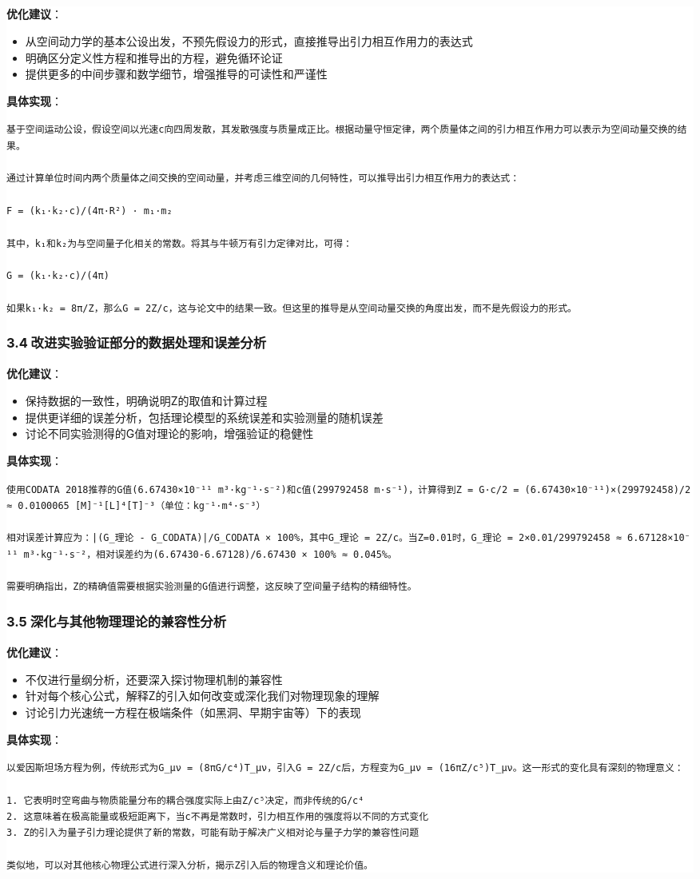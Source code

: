 **优化建议**：
- 从空间动力学的基本公设出发，不预先假设力的形式，直接推导出引力相互作用力的表达式
- 明确区分定义性方程和推导出的方程，避免循环论证
- 提供更多的中间步骤和数学细节，增强推导的可读性和严谨性

**具体实现**：
```
基于空间运动公设，假设空间以光速c向四周发散，其发散强度与质量成正比。根据动量守恒定律，两个质量体之间的引力相互作用力可以表示为空间动量交换的结果。

通过计算单位时间内两个质量体之间交换的空间动量，并考虑三维空间的几何特性，可以推导出引力相互作用力的表达式：

F = (k₁·k₂·c)/(4π·R²) · m₁·m₂

其中，k₁和k₂为与空间量子化相关的常数。将其与牛顿万有引力定律对比，可得：

G = (k₁·k₂·c)/(4π)

如果k₁·k₂ = 8π/Z，那么G = 2Z/c，这与论文中的结果一致。但这里的推导是从空间动量交换的角度出发，而不是先假设力的形式。
```

### 3.4 改进实验验证部分的数据处理和误差分析

**优化建议**：
- 保持数据的一致性，明确说明Z的取值和计算过程
- 提供更详细的误差分析，包括理论模型的系统误差和实验测量的随机误差
- 讨论不同实验测得的G值对理论的影响，增强验证的稳健性

**具体实现**：
```
使用CODATA 2018推荐的G值(6.67430×10⁻¹¹ m³·kg⁻¹·s⁻²)和c值(299792458 m·s⁻¹)，计算得到Z = G·c/2 = (6.67430×10⁻¹¹)×(299792458)/2 ≈ 0.0100065 [M]⁻¹[L]⁴[T]⁻³（单位：kg⁻¹·m⁴·s⁻³）

相对误差计算应为：|(G_理论 - G_CODATA)|/G_CODATA × 100%，其中G_理论 = 2Z/c。当Z=0.01时，G_理论 = 2×0.01/299792458 ≈ 6.67128×10⁻¹¹ m³·kg⁻¹·s⁻²，相对误差约为(6.67430-6.67128)/6.67430 × 100% ≈ 0.045%。

需要明确指出，Z的精确值需要根据实验测量的G值进行调整，这反映了空间量子结构的精细特性。
```

### 3.5 深化与其他物理理论的兼容性分析

**优化建议**：
- 不仅进行量纲分析，还要深入探讨物理机制的兼容性
- 针对每个核心公式，解释Z的引入如何改变或深化我们对物理现象的理解
- 讨论引力光速统一方程在极端条件（如黑洞、早期宇宙等）下的表现

**具体实现**：
```
以爱因斯坦场方程为例，传统形式为G_μν = (8πG/c⁴)T_μν，引入G = 2Z/c后，方程变为G_μν = (16πZ/c⁵)T_μν。这一形式的变化具有深刻的物理意义：

1. 它表明时空弯曲与物质能量分布的耦合强度实际上由Z/c⁵决定，而非传统的G/c⁴
2. 这意味着在极高能量或极短距离下，当c不再是常数时，引力相互作用的强度将以不同的方式变化
3. Z的引入为量子引力理论提供了新的常数，可能有助于解决广义相对论与量子力学的兼容性问题

类似地，可以对其他核心物理公式进行深入分析，揭示Z引入后的物理含义和理论价值。
```
